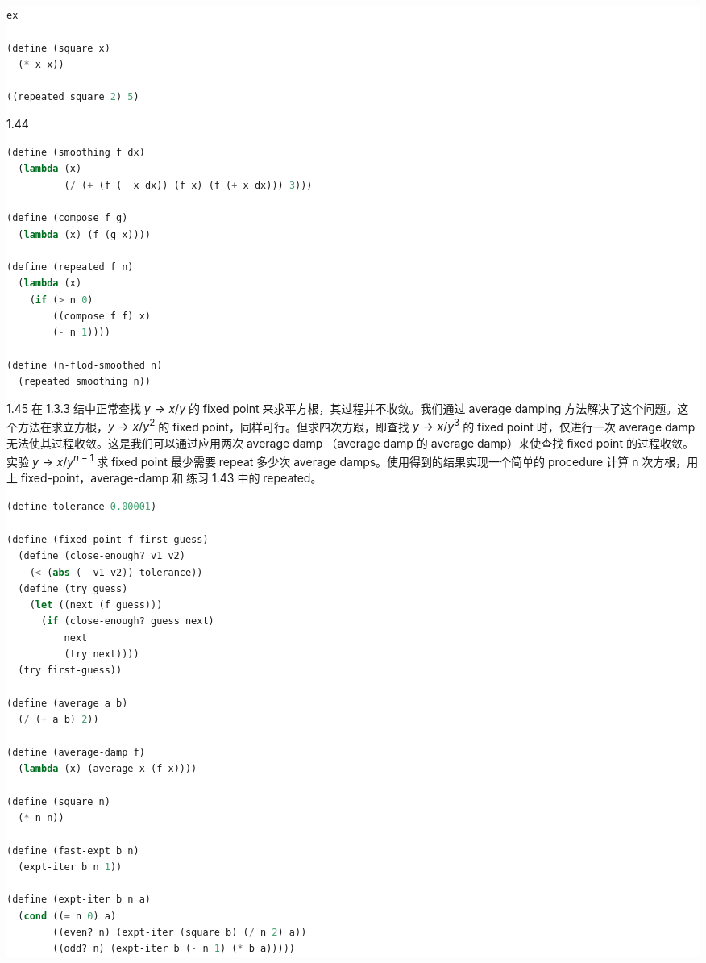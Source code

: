 ```lisp
ex

(define (square x)
  (* x x))

((repeated square 2) 5)
```



1.44

```lisp
(define (smoothing f dx)
  (lambda (x)
          (/ (+ (f (- x dx)) (f x) (f (+ x dx))) 3)))

(define (compose f g)
  (lambda (x) (f (g x))))

(define (repeated f n)
  (lambda (x)
    (if (> n 0)
        ((compose f f) x)
        (- n 1))))

(define (n-flod-smoothed n)
  (repeated smoothing n))
```



1.45 在 1.3.3 结中正常查找 $y \rightarrow x/y$ 的 fixed point 来求平方根，其过程并不收敛。我们通过 average damping 方法解决了这个问题。这个方法在求立方根，$y\rightarrow x/y^2$ 的 fixed point，同样可行。但求四次方跟，即查找 $y \rightarrow x/y^3$ 的 fixed point 时，仅进行一次 average damp 无法使其过程收敛。这是我们可以通过应用两次 average damp （average damp 的 average damp）来使查找 fixed point 的过程收敛。实验 $y \rightarrow x/y^{n-1}$ 求 fixed point 最少需要 repeat 多少次 average damps。使用得到的结果实现一个简单的 procedure 计算 n 次方根，用上 fixed-point，average-damp 和 练习 1.43 中的 repeated。

```lisp
(define tolerance 0.00001)

(define (fixed-point f first-guess)
  (define (close-enough? v1 v2)
    (< (abs (- v1 v2)) tolerance))
  (define (try guess)
    (let ((next (f guess)))
      (if (close-enough? guess next)
          next
          (try next))))
  (try first-guess))

(define (average a b)
  (/ (+ a b) 2))

(define (average-damp f)
  (lambda (x) (average x (f x))))

(define (square n)
  (* n n))

(define (fast-expt b n)
  (expt-iter b n 1))

(define (expt-iter b n a)
  (cond ((= n 0) a)
        ((even? n) (expt-iter (square b) (/ n 2) a))
        ((odd? n) (expt-iter b (- n 1) (* b a)))))
```